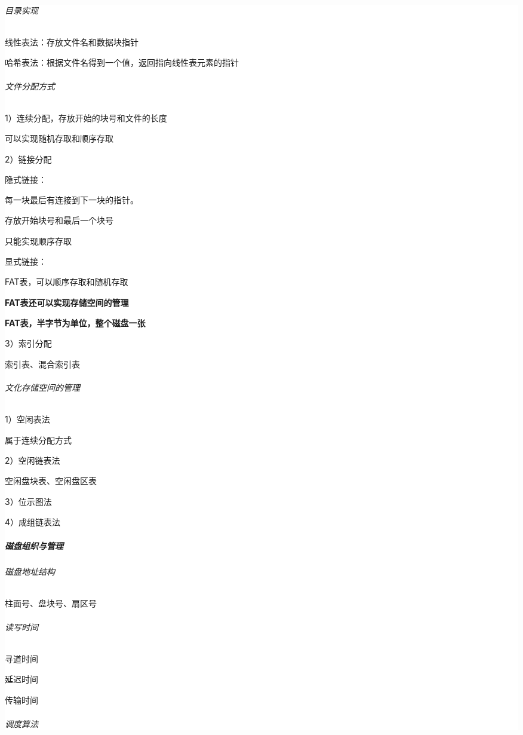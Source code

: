 ###### 目录实现

线性表法：存放文件名和数据块指针

哈希表法：根据文件名得到一个值，返回指向线性表元素的指针

###### 文件分配方式

1）连续分配，存放开始的块号和文件的长度

可以实现随机存取和顺序存取

2）链接分配

隐式链接：

每一块最后有连接到下一块的指针。

存放开始块号和最后一个块号

只能实现顺序存取

显式链接：

FAT表，可以顺序存取和随机存取

**FAT表还可以实现存储空间的管理**

**FAT表，半字节为单位，整个磁盘一张**

3）索引分配

索引表、混合索引表

###### 文化存储空间的管理

1）空闲表法

属于连续分配方式

2）空闲链表法

空闲盘块表、空闲盘区表

3）位示图法

4）成组链表法

##### 磁盘组织与管理

###### 磁盘地址结构

柱面号、盘块号、扇区号

###### 读写时间

寻道时间

延迟时间

传输时间

######  调度算法
